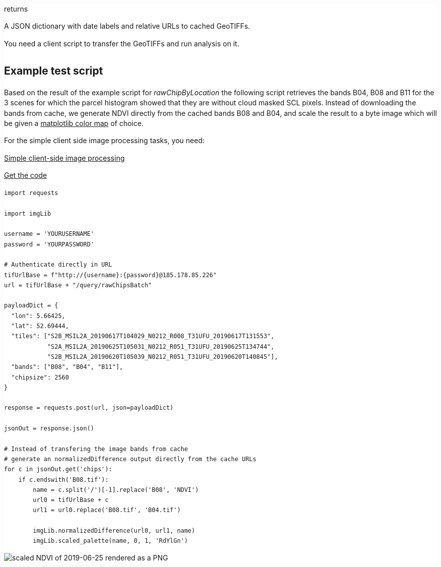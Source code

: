 
returns

A JSON dictionary with date labels and relative URLs to cached GeoTIFFs.

You need a client script to transfer the GeoTIFFs and run analysis on it.


## Example test script

Based on the result of the example script for *rawChipByLocation* the following script retrieves the bands B04, B08 and B11 for the 3 scenes for which the parcel histogram showed that they are without cloud masked SCL pixels. Instead of downloading the bands from cache, we generate NDVI directly from the cached bands B08 and B04, and scale the result to a byte image which will be given a [matplotlib color map](https://matplotlib.org/3.1.0/gallery/color/colormap_reference.html) of choice.

For the simple client side image processing tasks, you need:

[Simple client-side image processing](https://github.com/ec-jrc/cbm/tree/main/tests/imgLib.py)

[Get the code](https://github.com/ec-jrc/cbm/tree/main/tests/test_post.py)



```
import requests

import imgLib

username = 'YOURUSERNAME'
password = 'YOURPASSWORD'

# Authenticate directly in URL
tifUrlBase = f"http://{username}:{password}@185.178.85.226"
url = tifUrlBase + "/query/rawChipsBatch"

payloadDict = {
  "lon": 5.66425,
  "lat": 52.69444,
  "tiles": ["S2B_MSIL2A_20190617T104029_N0212_R008_T31UFU_20190617T131553",
            "S2A_MSIL2A_20190625T105031_N0212_R051_T31UFU_20190625T134744",
            "S2B_MSIL2A_20190620T105039_N0212_R051_T31UFU_20190620T140845"],
  "bands": ["B08", "B04", "B11"],
  "chipsize": 2560
}

response = requests.post(url, json=payloadDict)

jsonOut = response.json()

# Instead of transfering the image bands from cache
# generate an normalizedDifference output directly from the cache URLs
for c in jsonOut.get('chips'):
    if c.endswith('B08.tif'):
        name = c.split('/')[-1].replace('B08', 'NDVI')
        url0 = tifUrlBase + c
        url1 = url0.replace('B08.tif', 'B04.tif')

        imgLib.normalizedDifference(url0, url1, name)
        imgLib.scaled_palette(name, 0, 1, 'RdYlGn')

```
![scaled NDVI of 2019-06-25 rendered as a PNG](https://raw.githubusercontent.com/ec-jrc/cbm/main/docs/img/s2b_ndvi_scaled.png)
